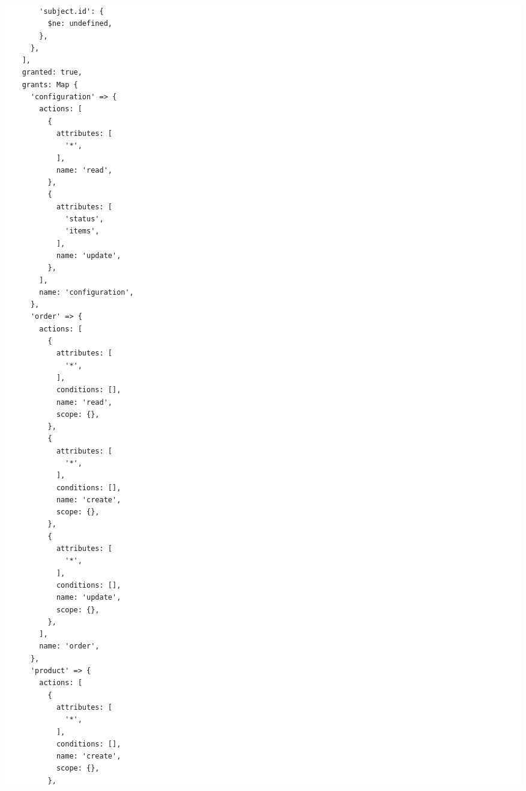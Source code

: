             'subject.id': {
              $ne: undefined,
            },
          },
        ],
        granted: true,
        grants: Map {
          'configuration' => {
            actions: [
              {
                attributes: [
                  '*',
                ],
                name: 'read',
              },
              {
                attributes: [
                  'status',
                  'items',
                ],
                name: 'update',
              },
            ],
            name: 'configuration',
          },
          'order' => {
            actions: [
              {
                attributes: [
                  '*',
                ],
                conditions: [],
                name: 'read',
                scope: {},
              },
              {
                attributes: [
                  '*',
                ],
                conditions: [],
                name: 'create',
                scope: {},
              },
              {
                attributes: [
                  '*',
                ],
                conditions: [],
                name: 'update',
                scope: {},
              },
            ],
            name: 'order',
          },
          'product' => {
            actions: [
              {
                attributes: [
                  '*',
                ],
                conditions: [],
                name: 'create',
                scope: {},
              },